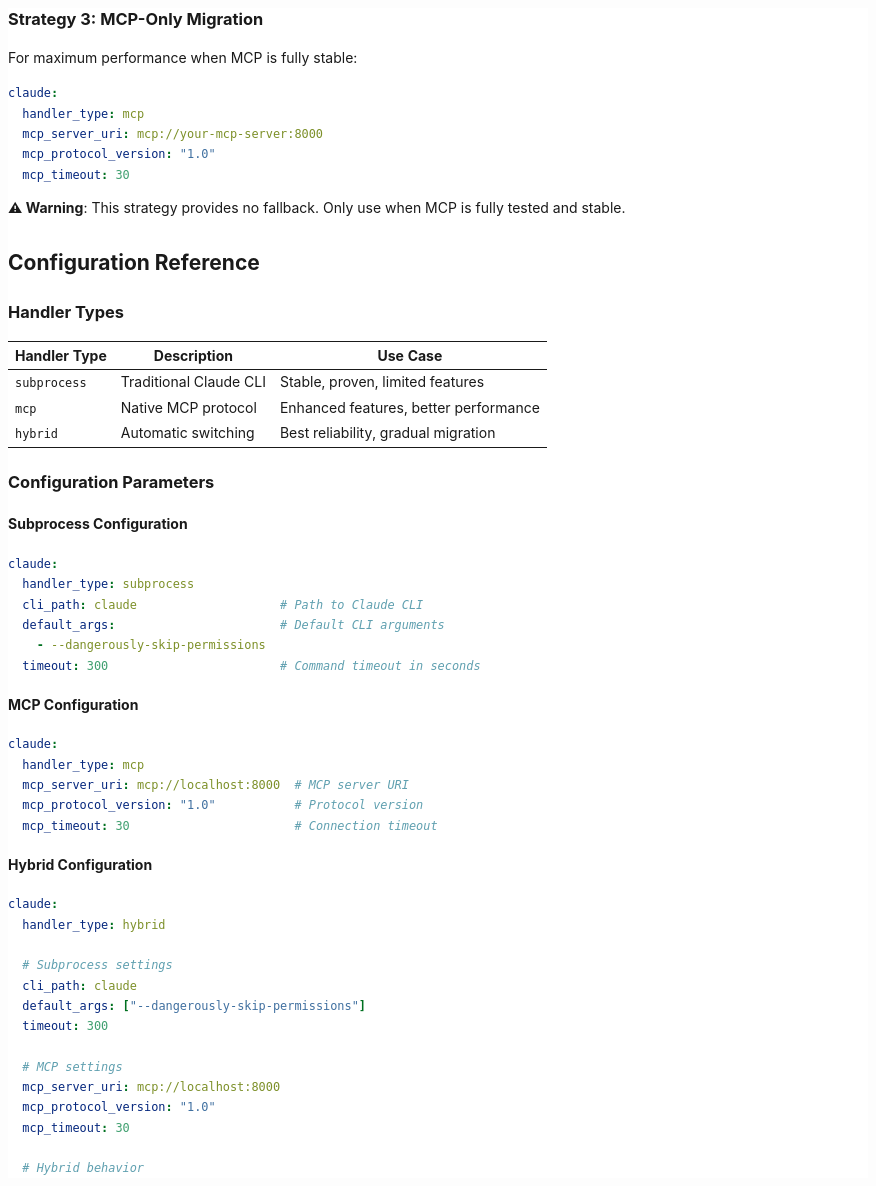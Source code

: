 ### Strategy 3: MCP-Only Migration

For maximum performance when MCP is fully stable:

```yaml
claude:
  handler_type: mcp
  mcp_server_uri: mcp://your-mcp-server:8000
  mcp_protocol_version: "1.0"
  mcp_timeout: 30
```

**⚠️ Warning**: This strategy provides no fallback. Only use when MCP is fully tested and stable.

## Configuration Reference

### Handler Types

| Handler Type | Description | Use Case |
|--------------|-------------|----------|
| `subprocess` | Traditional Claude CLI | Stable, proven, limited features |
| `mcp` | Native MCP protocol | Enhanced features, better performance |
| `hybrid` | Automatic switching | Best reliability, gradual migration |

### Configuration Parameters

#### Subprocess Configuration

```yaml
claude:
  handler_type: subprocess
  cli_path: claude                    # Path to Claude CLI
  default_args:                       # Default CLI arguments
    - --dangerously-skip-permissions
  timeout: 300                        # Command timeout in seconds
```

#### MCP Configuration

```yaml
claude:
  handler_type: mcp
  mcp_server_uri: mcp://localhost:8000  # MCP server URI
  mcp_protocol_version: "1.0"           # Protocol version
  mcp_timeout: 30                       # Connection timeout
```

#### Hybrid Configuration

```yaml
claude:
  handler_type: hybrid
  
  # Subprocess settings
  cli_path: claude
  default_args: ["--dangerously-skip-permissions"]
  timeout: 300
  
  # MCP settings
  mcp_server_uri: mcp://localhost:8000
  mcp_protocol_version: "1.0"
  mcp_timeout: 30
  
  # Hybrid behavior
```